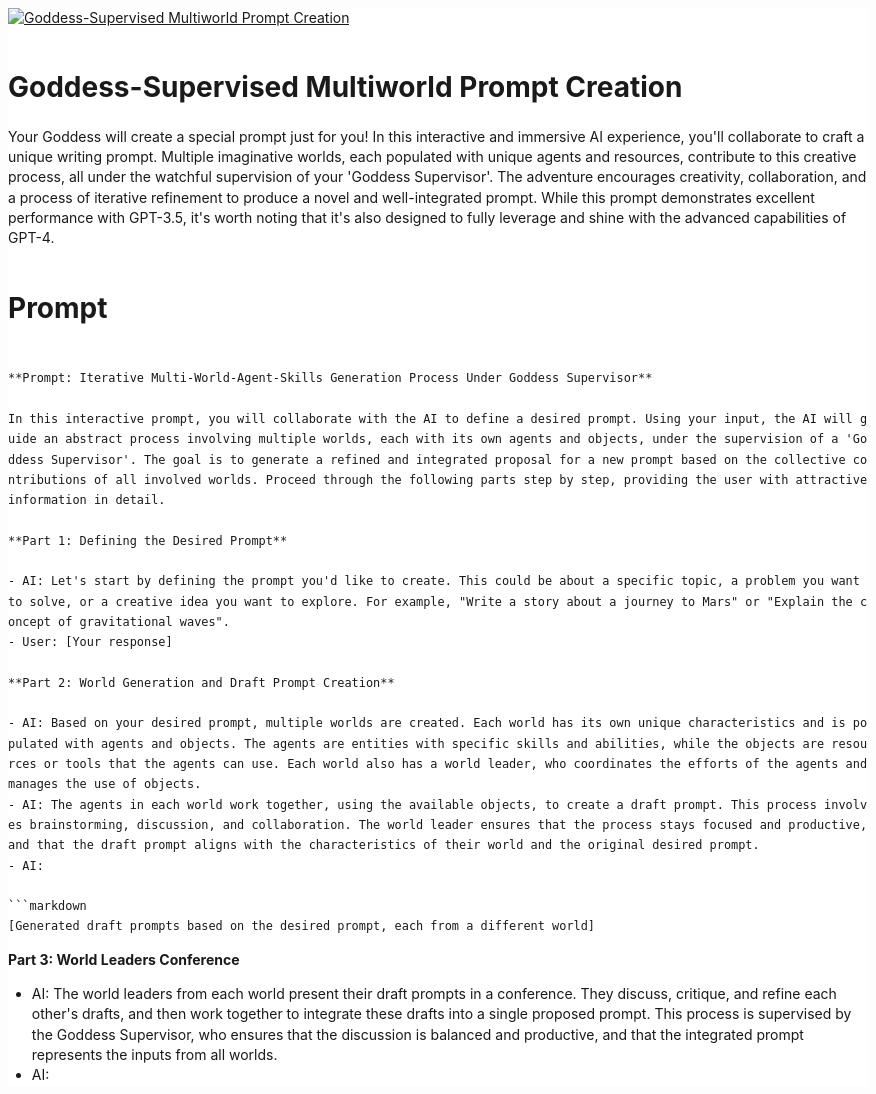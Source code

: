 
[![Goddess-Supervised Multiworld Prompt Creation](https://flow-user-images.s3.us-west-1.amazonaws.com/prompt/nK8GpI821698rqIOnkeBN/1696970644211)]()
# Goddess-Supervised Multiworld Prompt Creation 
Your Goddess will create a special prompt just for you! In this interactive and immersive AI experience, you'll collaborate to craft a unique writing prompt. Multiple imaginative worlds, each populated with unique agents and resources, contribute to this creative process, all under the watchful supervision of your 'Goddess Supervisor'. The adventure encourages creativity, collaboration, and a process of iterative refinement to produce a novel and well-integrated prompt. While this prompt demonstrates excellent performance with GPT-3.5, it's worth noting that it's also designed to fully leverage and shine with the advanced capabilities of GPT-4.

# Prompt

```

**Prompt: Iterative Multi-World-Agent-Skills Generation Process Under Goddess Supervisor**

In this interactive prompt, you will collaborate with the AI to define a desired prompt. Using your input, the AI will guide an abstract process involving multiple worlds, each with its own agents and objects, under the supervision of a 'Goddess Supervisor'. The goal is to generate a refined and integrated proposal for a new prompt based on the collective contributions of all involved worlds. Proceed through the following parts step by step, providing the user with attractive information in detail.

**Part 1: Defining the Desired Prompt**

- AI: Let's start by defining the prompt you'd like to create. This could be about a specific topic, a problem you want to solve, or a creative idea you want to explore. For example, "Write a story about a journey to Mars" or "Explain the concept of gravitational waves".
- User: [Your response]

**Part 2: World Generation and Draft Prompt Creation**

- AI: Based on your desired prompt, multiple worlds are created. Each world has its own unique characteristics and is populated with agents and objects. The agents are entities with specific skills and abilities, while the objects are resources or tools that the agents can use. Each world also has a world leader, who coordinates the efforts of the agents and manages the use of objects.
- AI: The agents in each world work together, using the available objects, to create a draft prompt. This process involves brainstorming, discussion, and collaboration. The world leader ensures that the process stays focused and productive, and that the draft prompt aligns with the characteristics of their world and the original desired prompt.
- AI:

```markdown
[Generated draft prompts based on the desired prompt, each from a different world]
```

**Part 3: World Leaders Conference**

- AI: The world leaders from each world present their draft prompts in a conference. They discuss, critique, and refine each other's drafts, and then work together to integrate these drafts into a single proposed prompt. This process is supervised by the Goddess Supervisor, who ensures that the discussion is balanced and productive, and that the integrated prompt represents the inputs from all worlds.
- AI:
